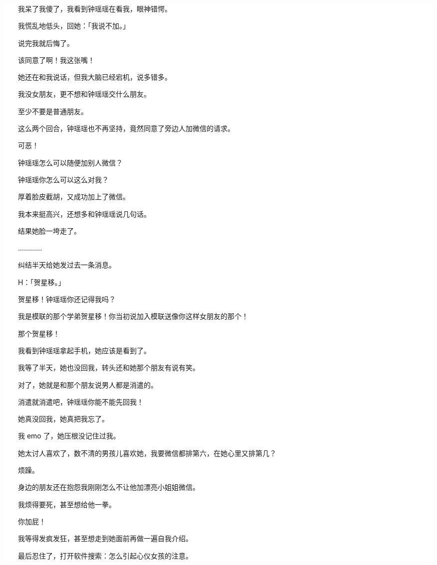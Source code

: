 &emsp;&emsp;我呆了我傻了，我看到钟瑶瑶在看我，眼神错愕。  
  
&emsp;&emsp;我慌乱地低头，回她：「我说不加。」  
  
&emsp;&emsp;说完我就后悔了。  
  
&emsp;&emsp;该同意了啊！我这张嘴！  
  
&emsp;&emsp;她还在和我说话，但我大脑已经宕机，说多错多。  
  
&emsp;&emsp;我没女朋友，更不想和钟瑶瑶交什么朋友。  
  
&emsp;&emsp;至少不要是普通朋友。  
  
&emsp;&emsp;这么两个回合，钟瑶瑶也不再坚持，竟然同意了旁边人加微信的请求。  
  
&emsp;&emsp;可恶！  
  
&emsp;&emsp;钟瑶瑶怎么可以随便加别人微信？  
  
&emsp;&emsp;钟瑶瑶你怎么可以这么对我？  
  
&emsp;&emsp;厚着脸皮截胡，又成功加上了微信。  
  
&emsp;&emsp;我本来挺高兴，还想多和钟瑶瑶说几句话。  
  
&emsp;&emsp;结果她脸一垮走了。  
  
&emsp;&emsp;…………  
  
&emsp;&emsp;纠结半天给她发过去一条消息。  
  
&emsp;&emsp;H：「贺星移。」  
  
&emsp;&emsp;贺星移！钟瑶瑶你还记得我吗？  
  
&emsp;&emsp;我是模联的那个学弟贺星移！你当初说加入模联送像你这样女朋友的那个！  
  
&emsp;&emsp;那个贺星移！  
  
&emsp;&emsp;我看到钟瑶瑶拿起手机，她应该是看到了。  
  
&emsp;&emsp;我等了半天，她也没回我，转头还和她那个朋友有说有笑。  
  
&emsp;&emsp;对了，她就是和那个朋友说男人都是消遣的。  
  
&emsp;&emsp;消遣就消遣吧，钟瑶瑶你能不能先回我！  
  
&emsp;&emsp;她真没回我，她真把我忘了。  
  
&emsp;&emsp;我 emo 了，她压根没记住过我。  
  
&emsp;&emsp;她太讨人喜欢了，数不清的男孩儿喜欢她，我要微信都排第六，在她心里又排第几？  
  
&emsp;&emsp;烦躁。  
  
&emsp;&emsp;身边的朋友还在抱怨我刚刚怎么不让他加漂亮小姐姐微信。  
  
&emsp;&emsp;我烦得要死，甚至想给他一拳。  
  
&emsp;&emsp;你加屁！  
  
&emsp;&emsp;我等得发疯发狂，甚至想走到她面前再做一遍自我介绍。  
  
&emsp;&emsp;最后忍住了，打开软件搜索：怎么引起心仪女孩的注意。  
  